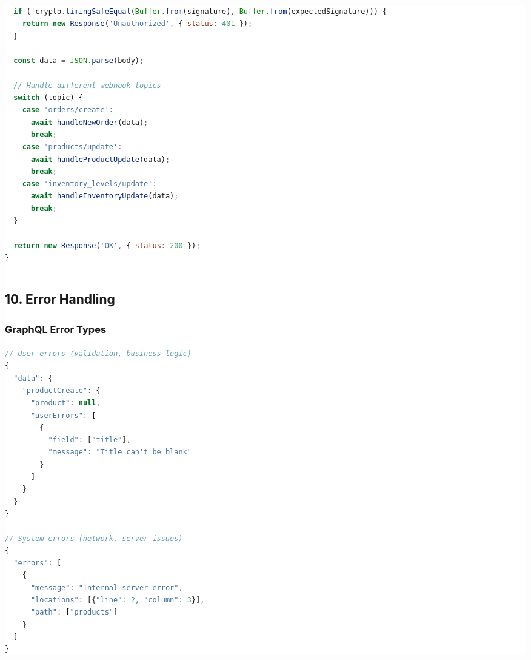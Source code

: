 ```javascript
  if (!crypto.timingSafeEqual(Buffer.from(signature), Buffer.from(expectedSignature))) {
    return new Response('Unauthorized', { status: 401 });
  }
  
  const data = JSON.parse(body);
  
  // Handle different webhook topics
  switch (topic) {
    case 'orders/create':
      await handleNewOrder(data);
      break;
    case 'products/update':
      await handleProductUpdate(data);
      break;
    case 'inventory_levels/update':
      await handleInventoryUpdate(data);
      break;
  }
  
  return new Response('OK', { status: 200 });
}
```

---

## 10. Error Handling

### GraphQL Error Types
```javascript
// User errors (validation, business logic)
{
  "data": {
    "productCreate": {
      "product": null,
      "userErrors": [
        {
          "field": ["title"],
          "message": "Title can't be blank"
        }
      ]
    }
  }
}

// System errors (network, server issues)
{
  "errors": [
    {
      "message": "Internal server error",
      "locations": [{"line": 2, "column": 3}],
      "path": ["products"]
    }
  ]
}
```
